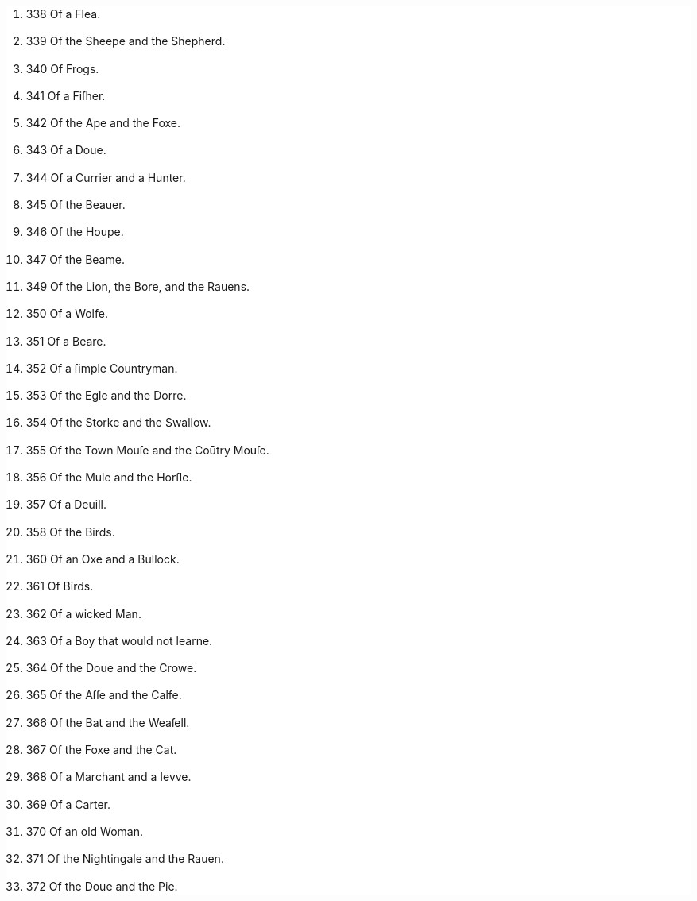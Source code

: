1. 338 Of a Flea.

1. 339 Of the Sheepe and the Shepherd.

1. 340 Of Frogs.

1. 341 Of a Fiſher.

1. 342 Of the Ape and the Foxe.

1. 343 Of a Doue.

1. 344 Of a Currier and a Hunter.

1. 345 Of the Beauer.

1. 346 Of the Houpe.

1. 347 Of the Beame.

1. 349 Of the Lion, the Bore, and the Rauens.

1. 350 Of a Wolfe.

1. 351 Of a Beare.

1. 352 Of a ſimple Countryman.

1. 353 Of the Egle and the Dorre.

1. 354 Of the Storke and the Swallow.

1. 355 Of the Town Mouſe and the Coūtry Mouſe.

1. 356 Of the Mule and the Horſle.

1. 357 Of a Deuill.

1. 358 Of the Birds.

1. 360 Of an Oxe and a Bullock.

1. 361 Of Birds.

1. 362 Of a wicked Man.

1. 363 Of a Boy that would not learne.

1. 364 Of the Doue and the Crowe.

1. 365 Of the Aſſe and the Calfe.

1. 366 Of the Bat and the Weaſell.

1. 367 Of the Foxe and the Cat.

1. 368 Of a Marchant and a Ievve.

1. 369 Of a Carter.

1. 370 Of an old Woman.

1. 371 Of the Nightingale and the Rauen.

1. 372 Of the Doue and the Pie.
